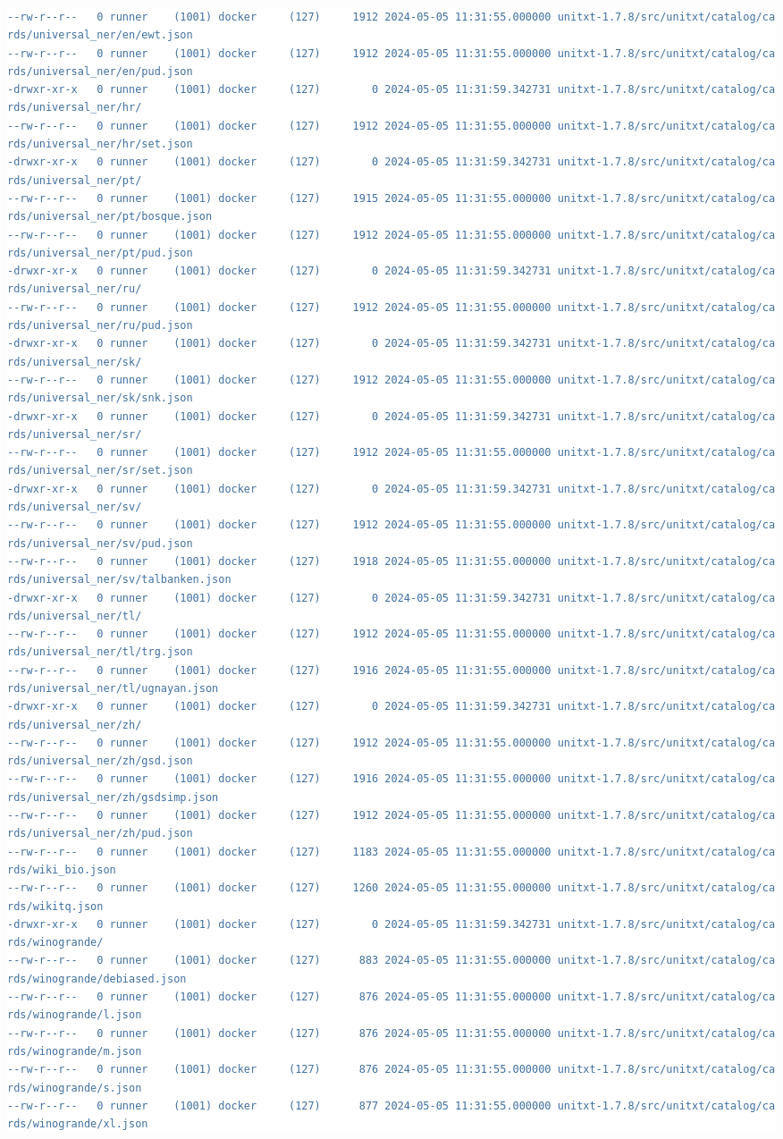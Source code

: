```diff
--rw-r--r--   0 runner    (1001) docker     (127)     1912 2024-05-05 11:31:55.000000 unitxt-1.7.8/src/unitxt/catalog/cards/universal_ner/en/ewt.json
--rw-r--r--   0 runner    (1001) docker     (127)     1912 2024-05-05 11:31:55.000000 unitxt-1.7.8/src/unitxt/catalog/cards/universal_ner/en/pud.json
-drwxr-xr-x   0 runner    (1001) docker     (127)        0 2024-05-05 11:31:59.342731 unitxt-1.7.8/src/unitxt/catalog/cards/universal_ner/hr/
--rw-r--r--   0 runner    (1001) docker     (127)     1912 2024-05-05 11:31:55.000000 unitxt-1.7.8/src/unitxt/catalog/cards/universal_ner/hr/set.json
-drwxr-xr-x   0 runner    (1001) docker     (127)        0 2024-05-05 11:31:59.342731 unitxt-1.7.8/src/unitxt/catalog/cards/universal_ner/pt/
--rw-r--r--   0 runner    (1001) docker     (127)     1915 2024-05-05 11:31:55.000000 unitxt-1.7.8/src/unitxt/catalog/cards/universal_ner/pt/bosque.json
--rw-r--r--   0 runner    (1001) docker     (127)     1912 2024-05-05 11:31:55.000000 unitxt-1.7.8/src/unitxt/catalog/cards/universal_ner/pt/pud.json
-drwxr-xr-x   0 runner    (1001) docker     (127)        0 2024-05-05 11:31:59.342731 unitxt-1.7.8/src/unitxt/catalog/cards/universal_ner/ru/
--rw-r--r--   0 runner    (1001) docker     (127)     1912 2024-05-05 11:31:55.000000 unitxt-1.7.8/src/unitxt/catalog/cards/universal_ner/ru/pud.json
-drwxr-xr-x   0 runner    (1001) docker     (127)        0 2024-05-05 11:31:59.342731 unitxt-1.7.8/src/unitxt/catalog/cards/universal_ner/sk/
--rw-r--r--   0 runner    (1001) docker     (127)     1912 2024-05-05 11:31:55.000000 unitxt-1.7.8/src/unitxt/catalog/cards/universal_ner/sk/snk.json
-drwxr-xr-x   0 runner    (1001) docker     (127)        0 2024-05-05 11:31:59.342731 unitxt-1.7.8/src/unitxt/catalog/cards/universal_ner/sr/
--rw-r--r--   0 runner    (1001) docker     (127)     1912 2024-05-05 11:31:55.000000 unitxt-1.7.8/src/unitxt/catalog/cards/universal_ner/sr/set.json
-drwxr-xr-x   0 runner    (1001) docker     (127)        0 2024-05-05 11:31:59.342731 unitxt-1.7.8/src/unitxt/catalog/cards/universal_ner/sv/
--rw-r--r--   0 runner    (1001) docker     (127)     1912 2024-05-05 11:31:55.000000 unitxt-1.7.8/src/unitxt/catalog/cards/universal_ner/sv/pud.json
--rw-r--r--   0 runner    (1001) docker     (127)     1918 2024-05-05 11:31:55.000000 unitxt-1.7.8/src/unitxt/catalog/cards/universal_ner/sv/talbanken.json
-drwxr-xr-x   0 runner    (1001) docker     (127)        0 2024-05-05 11:31:59.342731 unitxt-1.7.8/src/unitxt/catalog/cards/universal_ner/tl/
--rw-r--r--   0 runner    (1001) docker     (127)     1912 2024-05-05 11:31:55.000000 unitxt-1.7.8/src/unitxt/catalog/cards/universal_ner/tl/trg.json
--rw-r--r--   0 runner    (1001) docker     (127)     1916 2024-05-05 11:31:55.000000 unitxt-1.7.8/src/unitxt/catalog/cards/universal_ner/tl/ugnayan.json
-drwxr-xr-x   0 runner    (1001) docker     (127)        0 2024-05-05 11:31:59.342731 unitxt-1.7.8/src/unitxt/catalog/cards/universal_ner/zh/
--rw-r--r--   0 runner    (1001) docker     (127)     1912 2024-05-05 11:31:55.000000 unitxt-1.7.8/src/unitxt/catalog/cards/universal_ner/zh/gsd.json
--rw-r--r--   0 runner    (1001) docker     (127)     1916 2024-05-05 11:31:55.000000 unitxt-1.7.8/src/unitxt/catalog/cards/universal_ner/zh/gsdsimp.json
--rw-r--r--   0 runner    (1001) docker     (127)     1912 2024-05-05 11:31:55.000000 unitxt-1.7.8/src/unitxt/catalog/cards/universal_ner/zh/pud.json
--rw-r--r--   0 runner    (1001) docker     (127)     1183 2024-05-05 11:31:55.000000 unitxt-1.7.8/src/unitxt/catalog/cards/wiki_bio.json
--rw-r--r--   0 runner    (1001) docker     (127)     1260 2024-05-05 11:31:55.000000 unitxt-1.7.8/src/unitxt/catalog/cards/wikitq.json
-drwxr-xr-x   0 runner    (1001) docker     (127)        0 2024-05-05 11:31:59.342731 unitxt-1.7.8/src/unitxt/catalog/cards/winogrande/
--rw-r--r--   0 runner    (1001) docker     (127)      883 2024-05-05 11:31:55.000000 unitxt-1.7.8/src/unitxt/catalog/cards/winogrande/debiased.json
--rw-r--r--   0 runner    (1001) docker     (127)      876 2024-05-05 11:31:55.000000 unitxt-1.7.8/src/unitxt/catalog/cards/winogrande/l.json
--rw-r--r--   0 runner    (1001) docker     (127)      876 2024-05-05 11:31:55.000000 unitxt-1.7.8/src/unitxt/catalog/cards/winogrande/m.json
--rw-r--r--   0 runner    (1001) docker     (127)      876 2024-05-05 11:31:55.000000 unitxt-1.7.8/src/unitxt/catalog/cards/winogrande/s.json
--rw-r--r--   0 runner    (1001) docker     (127)      877 2024-05-05 11:31:55.000000 unitxt-1.7.8/src/unitxt/catalog/cards/winogrande/xl.json
```